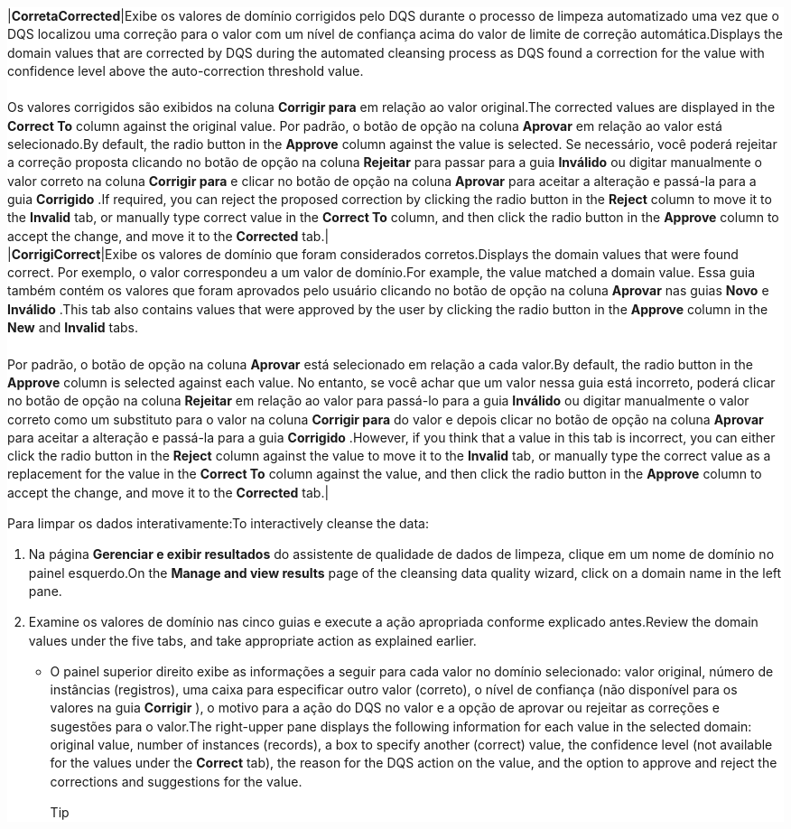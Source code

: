 |<span data-ttu-id="1b667-203">**Correta**</span><span class="sxs-lookup"><span data-stu-id="1b667-203">**Corrected**</span></span>|<span data-ttu-id="1b667-204">Exibe os valores de domínio corrigidos pelo DQS durante o processo de limpeza automatizado uma vez que o DQS localizou uma correção para o valor com um nível de confiança acima do valor de limite de correção automática.</span><span class="sxs-lookup"><span data-stu-id="1b667-204">Displays the domain values that are corrected by DQS during the automated cleansing process as DQS found a correction for the value with confidence level above the auto-correction threshold value.</span></span><br /><br /> <span data-ttu-id="1b667-205">Os valores corrigidos são exibidos na coluna **Corrigir para** em relação ao valor original.</span><span class="sxs-lookup"><span data-stu-id="1b667-205">The corrected values are displayed in the **Correct To** column against the original value.</span></span> <span data-ttu-id="1b667-206">Por padrão, o botão de opção na coluna **Aprovar** em relação ao valor está selecionado.</span><span class="sxs-lookup"><span data-stu-id="1b667-206">By default, the radio button in the **Approve** column against the value is selected.</span></span> <span data-ttu-id="1b667-207">Se necessário, você poderá rejeitar a correção proposta clicando no botão de opção na coluna **Rejeitar** para passar para a guia **Inválido** ou digitar manualmente o valor correto na coluna **Corrigir para** e clicar no botão de opção na coluna **Aprovar** para aceitar a alteração e passá-la para a guia **Corrigido** .</span><span class="sxs-lookup"><span data-stu-id="1b667-207">If required, you can reject the proposed correction by clicking the radio button in the **Reject** column to move it to the **Invalid** tab, or manually type correct value in the **Correct To** column, and then click the radio button in the **Approve** column to accept the change, and move it to the **Corrected** tab.</span></span>|  
|<span data-ttu-id="1b667-208">**Corrigi**</span><span class="sxs-lookup"><span data-stu-id="1b667-208">**Correct**</span></span>|<span data-ttu-id="1b667-209">Exibe os valores de domínio que foram considerados corretos.</span><span class="sxs-lookup"><span data-stu-id="1b667-209">Displays the domain values that were found correct.</span></span> <span data-ttu-id="1b667-210">Por exemplo, o valor correspondeu a um valor de domínio.</span><span class="sxs-lookup"><span data-stu-id="1b667-210">For example, the value matched a domain value.</span></span> <span data-ttu-id="1b667-211">Essa guia também contém os valores que foram aprovados pelo usuário clicando no botão de opção na coluna **Aprovar** nas guias **Novo** e **Inválido** .</span><span class="sxs-lookup"><span data-stu-id="1b667-211">This tab also contains values that were approved by the user by clicking the radio button in the **Approve** column in the **New** and **Invalid** tabs.</span></span><br /><br /> <span data-ttu-id="1b667-212">Por padrão, o botão de opção na coluna **Aprovar** está selecionado em relação a cada valor.</span><span class="sxs-lookup"><span data-stu-id="1b667-212">By default, the radio button in the **Approve** column is selected against each value.</span></span> <span data-ttu-id="1b667-213">No entanto, se você achar que um valor nessa guia está incorreto, poderá clicar no botão de opção na coluna **Rejeitar** em relação ao valor para passá-lo para a guia **Inválido** ou digitar manualmente o valor correto como um substituto para o valor na coluna **Corrigir para** do valor e depois clicar no botão de opção na coluna **Aprovar** para aceitar a alteração e passá-la para a guia **Corrigido** .</span><span class="sxs-lookup"><span data-stu-id="1b667-213">However, if you think that a value in this tab is incorrect, you can either click the radio button in the **Reject** column against the value to move it to the **Invalid** tab, or manually type the correct value as a replacement for the value in the **Correct To** column against the value, and then click the radio button in the **Approve** column to accept the change, and move it to the **Corrected** tab.</span></span>|  
  
 <span data-ttu-id="1b667-214">Para limpar os dados interativamente:</span><span class="sxs-lookup"><span data-stu-id="1b667-214">To interactively cleanse the data:</span></span>  
  
1.  <span data-ttu-id="1b667-215">Na página **Gerenciar e exibir resultados** do assistente de qualidade de dados de limpeza, clique em um nome de domínio no painel esquerdo.</span><span class="sxs-lookup"><span data-stu-id="1b667-215">On the **Manage and view results** page of the cleansing data quality wizard, click on a domain name in the left pane.</span></span>  
  
2.  <span data-ttu-id="1b667-216">Examine os valores de domínio nas cinco guias e execute a ação apropriada conforme explicado antes.</span><span class="sxs-lookup"><span data-stu-id="1b667-216">Review the domain values under the five tabs, and take appropriate action as explained earlier.</span></span>  
  
    -   <span data-ttu-id="1b667-217">O painel superior direito exibe as informações a seguir para cada valor no domínio selecionado: valor original, número de instâncias (registros), uma caixa para especificar outro valor (correto), o nível de confiança (não disponível para os valores na guia **Corrigir** ), o motivo para a ação do DQS no valor e a opção de aprovar ou rejeitar as correções e sugestões para o valor.</span><span class="sxs-lookup"><span data-stu-id="1b667-217">The right-upper pane displays the following information for each value in the selected domain: original value, number of instances (records), a box to specify another (correct) value, the confidence level (not available for the values under the **Correct** tab), the reason for the DQS action on the value, and the option to approve and reject the corrections and suggestions for the value.</span></span>  
  
        > [!TIP]  